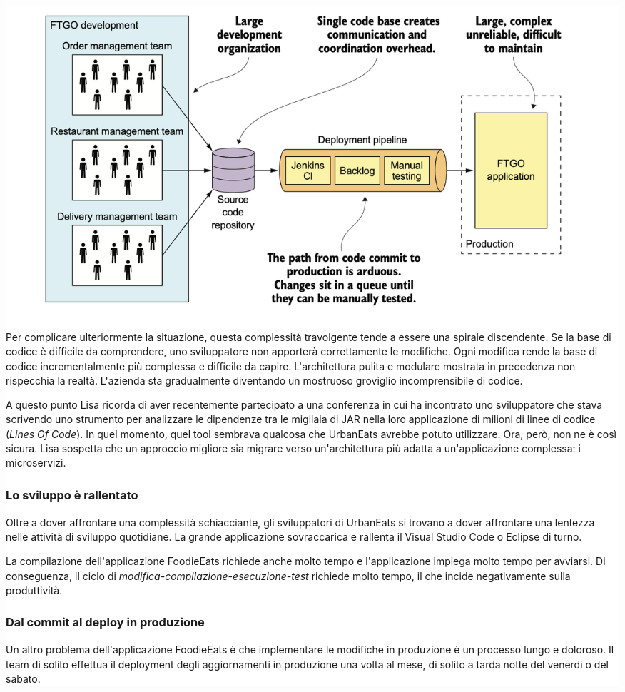 <figure><img src="../.gitbook/assets/Screenshot 2023-08-11 alle 21.18.41.png" alt=""><figcaption></figcaption></figure>

Per complicare ulteriormente la situazione, questa complessità travolgente tende a essere una spirale discendente. Se la base di codice è difficile da comprendere, uno sviluppatore non apporterà correttamente le modifiche. Ogni modifica rende la base di codice incrementalmente più complessa e difficile da capire. L'architettura pulita e modulare mostrata in precedenza non rispecchia la realtà. L'azienda sta gradualmente diventando un mostruoso groviglio incomprensibile di codice.&#x20;

A questo punto Lisa ricorda di aver recentemente partecipato a una conferenza in cui ha incontrato uno sviluppatore che stava scrivendo uno strumento per analizzare le dipendenze tra le migliaia di JAR nella loro applicazione di milioni di linee di codice (_Lines Of Code_). In quel momento, quel tool sembrava qualcosa che UrbanEats avrebbe potuto utilizzare. Ora, però, non ne è così sicura. Lisa sospetta che un approccio migliore sia migrare verso un'architettura più adatta a un'applicazione complessa: i microservizi.

### Lo sviluppo è rallentato

Oltre a dover affrontare una complessità schiacciante, gli sviluppatori di UrbanEats si trovano a dover affrontare una lentezza nelle attività di sviluppo quotidiane. La grande applicazione sovraccarica e rallenta il Visual Studio Code o Eclipse di turno.&#x20;

La compilazione dell'applicazione FoodieEats richiede anche molto tempo e l'applicazione impiega molto tempo per avviarsi. Di conseguenza, il ciclo di _modifica-compilazione-esecuzione-test_ richiede molto tempo, il che incide negativamente sulla produttività.

### **Dal commit al deploy in produzione**

Un altro problema dell'applicazione FoodieEats è che implementare le modifiche in produzione è un processo lungo e doloroso. Il team di solito effettua il deployment degli aggiornamenti in produzione una volta al mese, di solito a tarda notte del venerdì o del sabato.&#x20;
